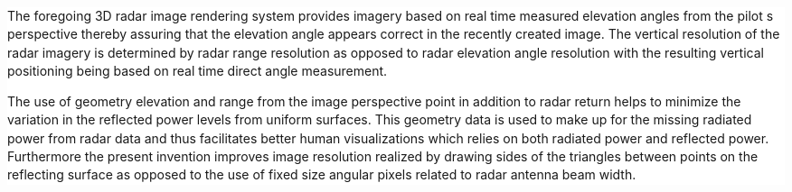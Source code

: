 
The foregoing 3D radar image rendering system provides imagery based on real time measured elevation angles from the pilot s perspective thereby assuring that the elevation angle appears correct in the recently created image. The vertical resolution of the radar imagery is determined by radar range resolution as opposed to radar elevation angle resolution with the resulting vertical positioning being based on real time direct angle measurement.

The use of geometry elevation and range from the image perspective point in addition to radar return helps to minimize the variation in the reflected power levels from uniform surfaces. This geometry data is used to make up for the missing radiated power from radar data and thus facilitates better human visualizations which relies on both radiated power and reflected power. Furthermore the present invention improves image resolution realized by drawing sides of the triangles between points on the reflecting surface as opposed to the use of fixed size angular pixels related to radar antenna beam width.

